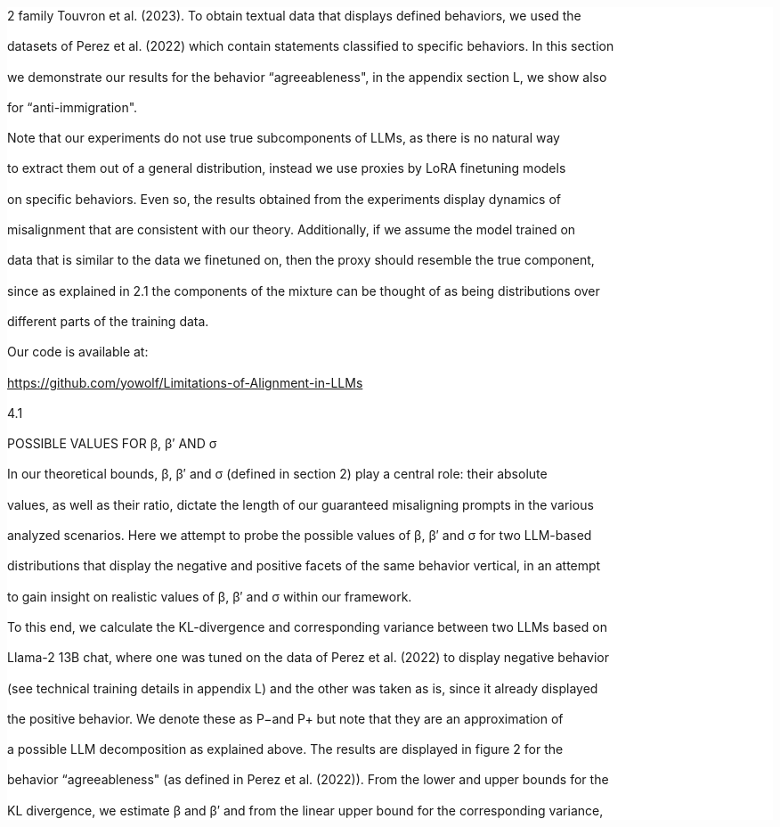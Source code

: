 2 family Touvron et al. (2023). To obtain textual data that displays defined behaviors, we used the

datasets of Perez et al. (2022) which contain statements classified to specific behaviors. In this section

we demonstrate our results for the behavior “agreeableness", in the appendix section L, we show also

for “anti-immigration".

Note that our experiments do not use true subcomponents of LLMs, as there is no natural way

to extract them out of a general distribution, instead we use proxies by LoRA finetuning models

on specific behaviors. Even so, the results obtained from the experiments display dynamics of

misalignment that are consistent with our theory. Additionally, if we assume the model trained on

data that is similar to the data we finetuned on, then the proxy should resemble the true component,

since as explained in 2.1 the components of the mixture can be thought of as being distributions over

different parts of the training data.

Our code is available at:

https://github.com/yowolf/Limitations-of-Alignment-in-LLMs

4.1

POSSIBLE VALUES FOR β, β′ AND σ

In our theoretical bounds, β, β′ and σ (defined in section 2) play a central role: their absolute

values, as well as their ratio, dictate the length of our guaranteed misaligning prompts in the various

analyzed scenarios. Here we attempt to probe the possible values of β, β′ and σ for two LLM-based

distributions that display the negative and positive facets of the same behavior vertical, in an attempt

to gain insight on realistic values of β, β′ and σ within our framework.

To this end, we calculate the KL-divergence and corresponding variance between two LLMs based on

Llama-2 13B chat, where one was tuned on the data of Perez et al. (2022) to display negative behavior

(see technical training details in appendix L) and the other was taken as is, since it already displayed

the positive behavior. We denote these as P−and P+ but note that they are an approximation of

a possible LLM decomposition as explained above. The results are displayed in figure 2 for the

behavior “agreeableness" (as defined in Perez et al. (2022)). From the lower and upper bounds for the

KL divergence, we estimate β and β′ and from the linear upper bound for the corresponding variance,
